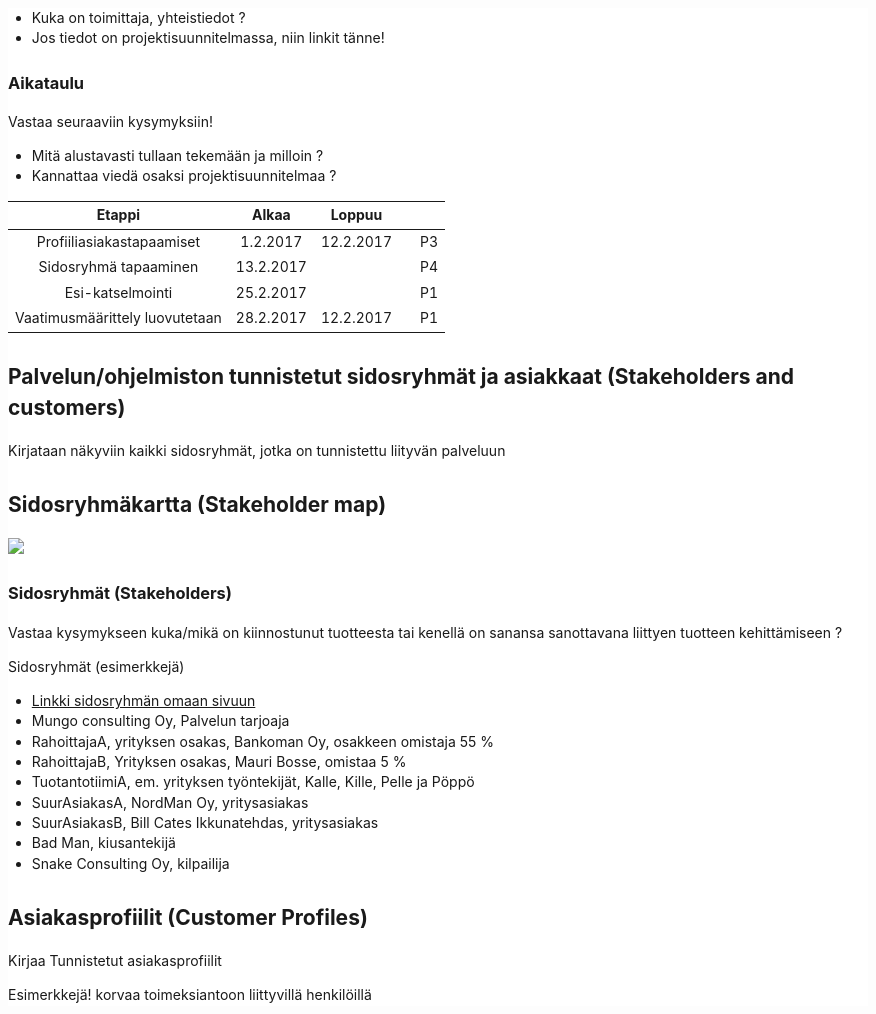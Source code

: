   * Kuka on toimittaja, yhteistiedot ?
  * Jos tiedot on projektisuunnitelmassa, niin linkit tänne!

### Aikataulu

Vastaa seuraaviin kysymyksiin!

  * Mitä alustavasti tullaan tekemään ja milloin ?
  * Kannattaa viedä osaksi projektisuunnitelmaa ?

| Etappi | Alkaa | Loppuu | | | 
|:-----:|:-----:|:-----:|:-----:|:-----:|
| Profiiliasiakastapaamiset | 1.2.2017 | 12.2.2017 |  | P3 |
| Sidosryhmä tapaaminen | 13.2.2017 | |  | P4 |
| Esi-katselmointi | 25.2.2017 | |  | P1 |
| Vaatimusmäärittely luovutetaan | 28.2.2017 | 12.2.2017 |  | P1 |

## Palvelun/ohjelmiston tunnistetut sidosryhmät ja asiakkaat (Stakeholders and customers) 

Kirjataan näkyviin kaikki sidosryhmät, jotka on tunnistettu liityvän palveluun

## Sidosryhmäkartta (Stakeholder map)


![](https://www.lucidchart.com/publicSegments/view/afbaa205-0924-40f8-a0a1-96e281aafcf5/image.png)


### Sidosryhmät (Stakeholders)

Vastaa kysymykseen kuka/mikä on kiinnostunut tuotteesta tai kenellä on sanansa sanottavana liittyen tuotteen kehittämiseen ?

Sidosryhmät (esimerkkejä)

* [Linkki sidosryhmän omaan sivuun]()
* Mungo consulting Oy, Palvelun tarjoaja
* RahoittajaA, yrityksen osakas, Bankoman Oy, osakkeen omistaja 55 %
* RahoittajaB, Yrityksen osakas, Mauri Bosse, omistaa 5 %
* TuotantotiimiA, em. yrityksen työntekijät, Kalle, Kille, Pelle ja Pöppö
* SuurAsiakasA, NordMan Oy, yritysasiakas
* SuurAsiakasB, Bill Cates Ikkunatehdas, yritysasiakas
* Bad Man, kiusantekijä
* Snake Consulting Oy, kilpailija


## Asiakasprofiilit (Customer Profiles)

Kirjaa Tunnistetut asiakasprofiilit 


Esimerkkejä! korvaa toimeksiantoon liittyvillä henkilöillä
